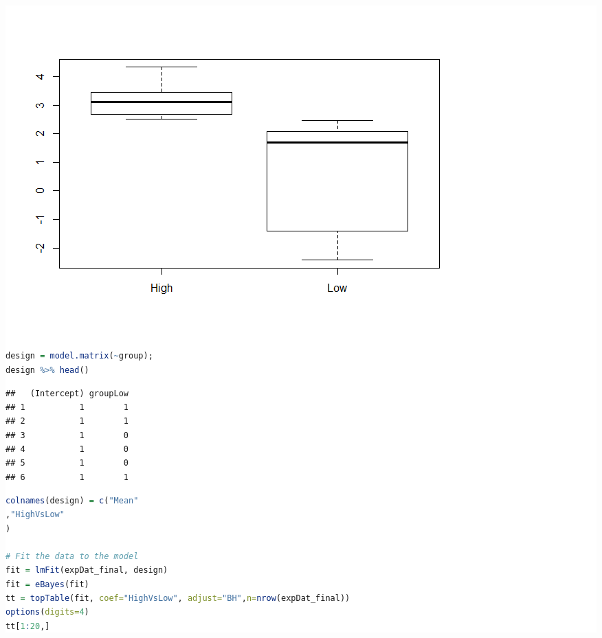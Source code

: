 ![](dif_exp_analysis_GDSC1_4_12_19_files/figure-gfm/Differential%20Expression%20Analysis%20With%20IC50-1.png)

``` r
design = model.matrix(~group);
design %>% head()
```

    ##   (Intercept) groupLow
    ## 1           1        1
    ## 2           1        1
    ## 3           1        0
    ## 4           1        0
    ## 5           1        0
    ## 6           1        1

``` r
colnames(design) = c("Mean"
,"HighVsLow"
)

# Fit the data to the model
fit = lmFit(expDat_final, design)
fit = eBayes(fit)
tt = topTable(fit, coef="HighVsLow", adjust="BH",n=nrow(expDat_final))
options(digits=4)
tt[1:20,]
```
